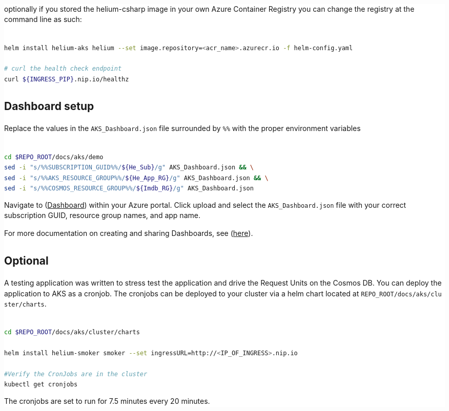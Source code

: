 optionally if you stored the helium-csharp image in your own Azure Container Registry you can change the registry at the command line as such:

```bash

helm install helium-aks helium --set image.repository=<acr_name>.azurecr.io -f helm-config.yaml

# curl the health check endpoint
curl ${INGRESS_PIP}.nip.io/healthz

```

## Dashboard setup

Replace the values in the `AKS_Dashboard.json` file surrounded by `%%` with the proper environment variables

```bash

cd $REPO_ROOT/docs/aks/demo
sed -i "s/%%SUBSCRIPTION_GUID%%/${He_Sub}/g" AKS_Dashboard.json && \
sed -i "s/%%AKS_RESOURCE_GROUP%%/${He_App_RG}/g" AKS_Dashboard.json && \
sed -i "s/%%COSMOS_RESOURCE_GROUP%%/${Imdb_RG}/g" AKS_Dashboard.json

```

Navigate to ([Dashboard](https://portal.azure.com/#dashboard)) within your Azure portal. Click upload and select the `AKS_Dashboard.json` file with your correct subscription GUID, resource group names, and app name.

For more documentation on creating and sharing Dashboards, see ([here](https://docs.microsoft.com/en-us/azure/azure-portal/azure-portal-dashboards)).

## Optional

A testing application was written to stress test the application and drive the Request Units on the Cosmos DB. You can deploy the application to AKS as a cronjob. The cronjobs can be deployed to your cluster via a helm chart located at `REPO_ROOT/docs/aks/cluster/charts`.

```bash

cd $REPO_ROOT/docs/aks/cluster/charts

helm install helium-smoker smoker --set ingressURL=http://<IP_OF_INGRESS>.nip.io

#Verify the CronJobs are in the cluster
kubectl get cronjobs

```

The cronjobs are set to run for 7.5 minutes every 20 minutes.
